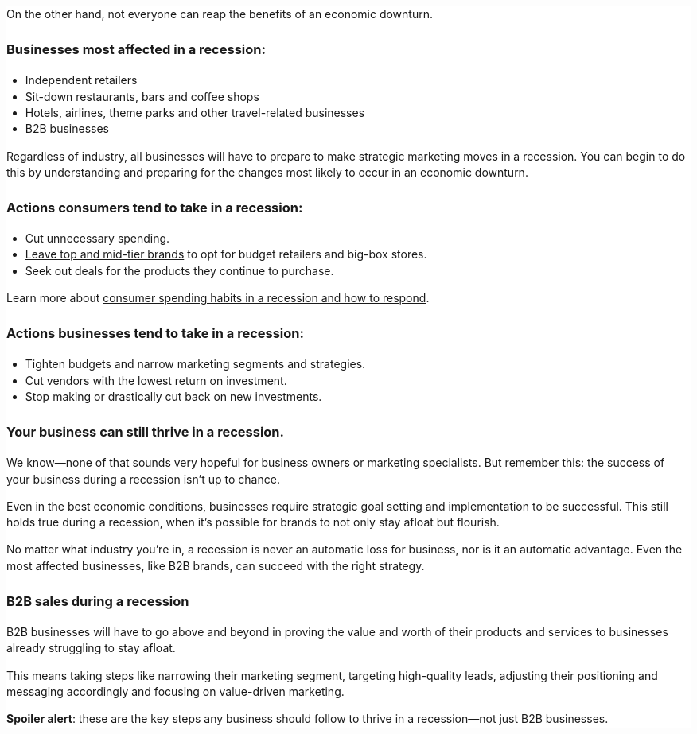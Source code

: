 On the other hand, not everyone can reap the benefits of an economic downturn.

### Businesses most affected in a recession:

- Independent retailers
- Sit-down restaurants, bars and coffee shops
- Hotels, airlines, theme parks and other travel-related businesses
- B2B businesses

Regardless of industry, all businesses will have to prepare to make strategic marketing moves in a recession. You can begin to do this by understanding and preparing for the changes most likely to occur in an economic downturn.

### Actions consumers tend to take in a recession:

- Cut unnecessary spending.
- <a href="https://www.chicagobooth.edu/review/how-the-great-recession-changed-us-shopping-habits#:~:text=Research%20shows%20that%20during%20the,cheaper%20retailers%20including%20warehouse%20clubs." target="_blank" rel="noopener noreferrer">Leave top and mid-tier brands</a> to opt for budget retailers and big-box stores.
- Seek out deals for the products they continue to purchase.

Learn more about [consumer spending habits in a recession and how to respond](/blog/respond-to-consumer-shopping-habits-in-a-recession/).

### Actions businesses tend to take in a recession:

- Tighten budgets and narrow marketing segments and strategies.
- Cut vendors with the lowest return on investment.
- Stop making or drastically cut back on new investments.

### Your business can still thrive in a recession.

We know—none of that sounds very hopeful for business owners or marketing specialists. But remember this: the success of your business during a recession isn’t up to chance.

Even in the best economic conditions, businesses require strategic goal setting and implementation to be successful. This still holds true during a recession, when it’s possible for brands to not only stay afloat but flourish.

No matter what industry you’re in, a recession is never an automatic loss for business, nor is it an automatic advantage. Even the most affected businesses, like B2B brands, can succeed with the right strategy.

### B2B sales during a recession

B2B businesses will have to go above and beyond in proving the value and worth of their products and services to businesses already struggling to stay afloat.

This means taking steps like narrowing their marketing segment, targeting high-quality leads, adjusting their positioning and messaging accordingly and focusing on value-driven marketing.

**Spoiler alert**: these are the key steps any business should follow to thrive in a recession—not just B2B businesses.
